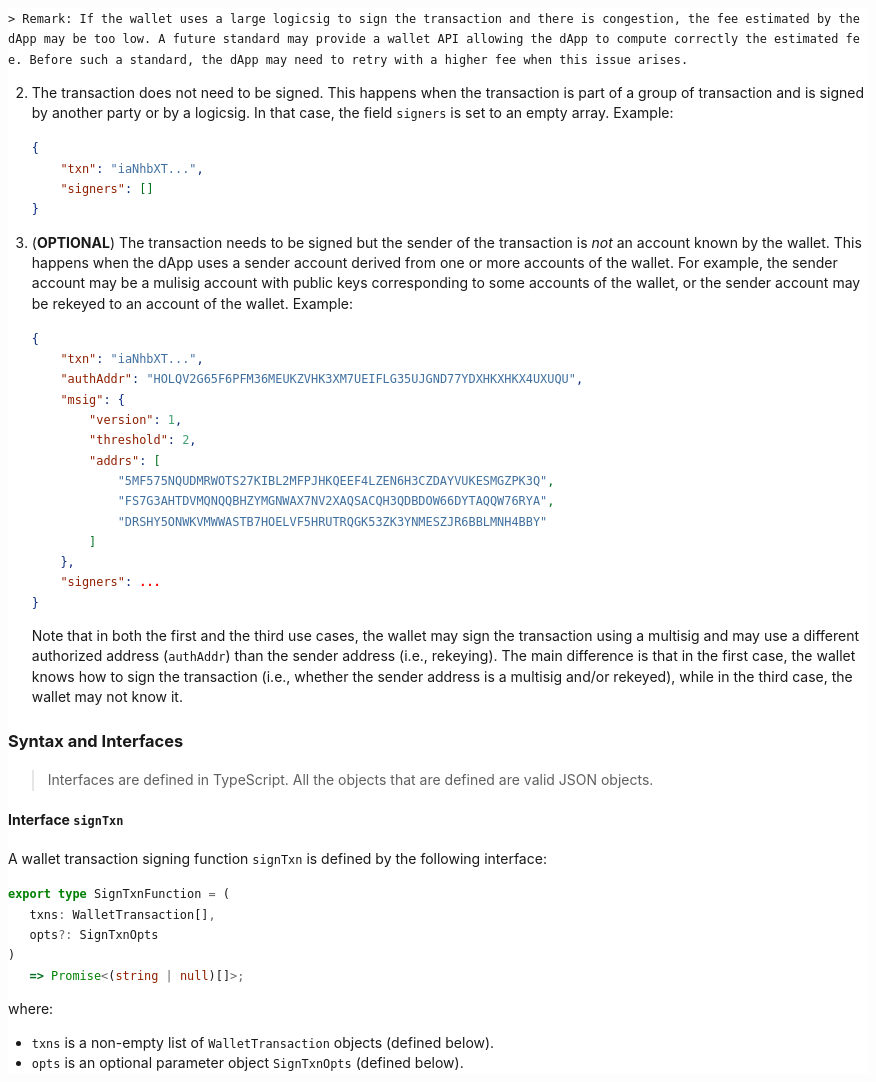    > Remark: If the wallet uses a large logicsig to sign the transaction and there is congestion, the fee estimated by the dApp may be too low. A future standard may provide a wallet API allowing the dApp to compute correctly the estimated fee. Before such a standard, the dApp may need to retry with a higher fee when this issue arises.
2. The transaction does not need to be signed. This happens when the transaction is part of a group of transaction and is signed by another party or by a logicsig. In that case, the field `signers` is set to an empty array. Example:
    ```json
    {
        "txn": "iaNhbXT...",
        "signers": []
    }
    ```
3. (**OPTIONAL**) The transaction needs to be signed but the sender of the transaction is *not* an account known by the wallet. This happens when the dApp uses a sender account derived from one or more accounts of the wallet. For example, the sender account may be a mulisig account with public keys corresponding to some accounts of the wallet, or the sender account may be rekeyed to an account of the wallet. Example:
    ```json
    {
        "txn": "iaNhbXT...",
        "authAddr": "HOLQV2G65F6PFM36MEUKZVHK3XM7UEIFLG35UJGND77YDXHKXHKX4UXUQU",
        "msig": {
            "version": 1,
            "threshold": 2,
            "addrs": [
                "5MF575NQUDMRWOTS27KIBL2MFPJHKQEEF4LZEN6H3CZDAYVUKESMGZPK3Q",
                "FS7G3AHTDVMQNQQBHZYMGNWAX7NV2XAQSACQH3QDBDOW66DYTAQQW76RYA",
                "DRSHY5ONWKVMWWASTB7HOELVF5HRUTRQGK53ZK3YNMESZJR6BBLMNH4BBY"
            ]
        },
        "signers": ...
    }
    ```
    Note that in both the first and the third use cases, the wallet may sign the transaction using a multisig and may use a different authorized address (`authAddr`) than the sender address (i.e., rekeying). The main difference is that in the first case, the wallet knows how to sign the transaction (i.e., whether the sender address is a multisig and/or rekeyed), while in the third case, the wallet may not know it.

### Syntax and Interfaces

> Interfaces are defined in TypeScript. All the objects that are defined are valid JSON objects.

#### Interface `signTxn`

A wallet transaction signing function `signTxn` is defined by the following interface:
```typescript
export type SignTxnFunction = (
   txns: WalletTransaction[],
   opts?: SignTxnOpts
)
   => Promise<(string | null)[]>;
```
where:
* `txns` is a non-empty list of `WalletTransaction` objects (defined below).
* `opts` is an optional parameter object `SignTxnOpts` (defined below).
